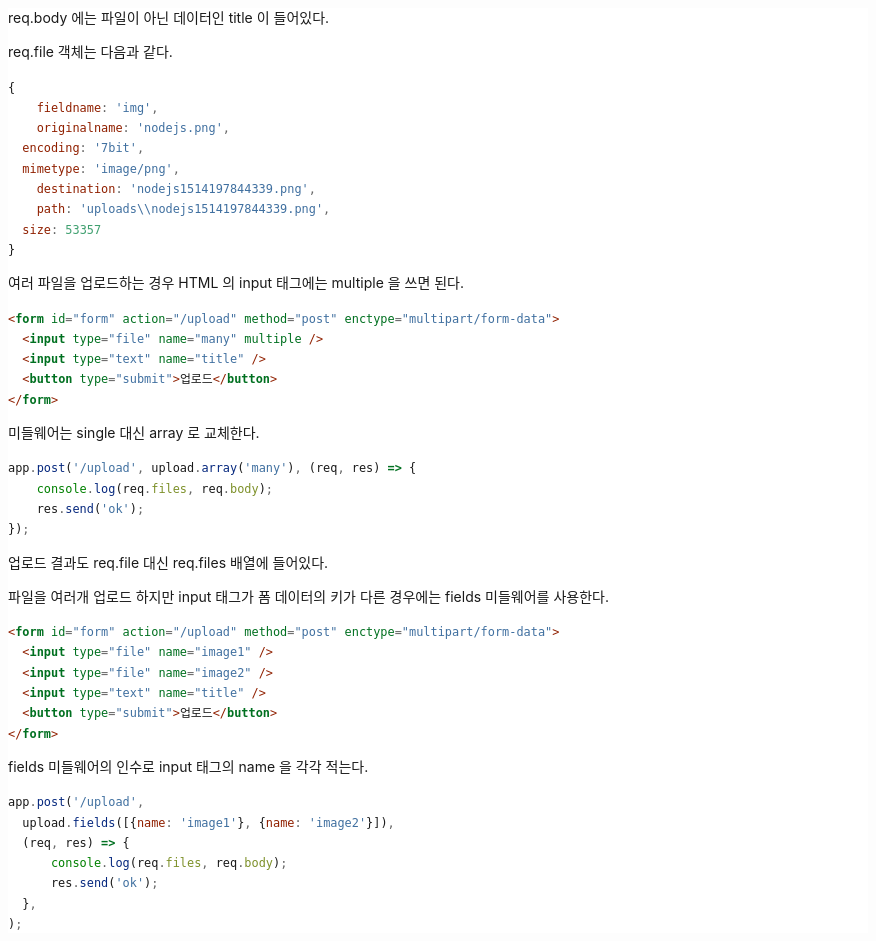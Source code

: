   req.body 에는 파일이 아닌 데이터인 title 이 들어있다.

  req.file 객체는 다음과 같다.

  ```js
  {
      fieldname: 'img',
      originalname: 'nodejs.png',
  	encoding: '7bit',
  	mimetype: 'image/png',
      destination: 'nodejs1514197844339.png',
      path: 'uploads\\nodejs1514197844339.png',
  	size: 53357
  }
  ```

  

  

  여러 파일을 업로드하는 경우 HTML 의 input 태그에는 multiple 을 쓰면 된다.

  ```html
  <form id="form" action="/upload" method="post" enctype="multipart/form-data">
    <input type="file" name="many" multiple />
    <input type="text" name="title" />
    <button type="submit">업로드</button>
  </form>
  ```

  미들웨어는 single 대신 array 로 교체한다.

  ```js
  app.post('/upload', upload.array('many'), (req, res) => {
      console.log(req.files, req.body);
      res.send('ok');
  });
  ```

  업로드 결과도 req.file 대신 req.files 배열에 들어있다.

  

  

  

  파일을 여러개 업로드 하지만 input 태그가 폼 데이터의 키가 다른 경우에는 fields 미들웨어를 사용한다.  

  ```html
  <form id="form" action="/upload" method="post" enctype="multipart/form-data">
    <input type="file" name="image1" />
    <input type="file" name="image2" />
    <input type="text" name="title" />
    <button type="submit">업로드</button>
  </form>
  ```

  fields 미들웨어의 인수로 input 태그의 name 을 각각 적는다.

  ```js
  app.post('/upload',
  	upload.fields([{name: 'image1'}, {name: 'image2'}]),
  	(req, res) => {
      	console.log(req.files, req.body);
      	res.send('ok');
  	},
  );
  ```

